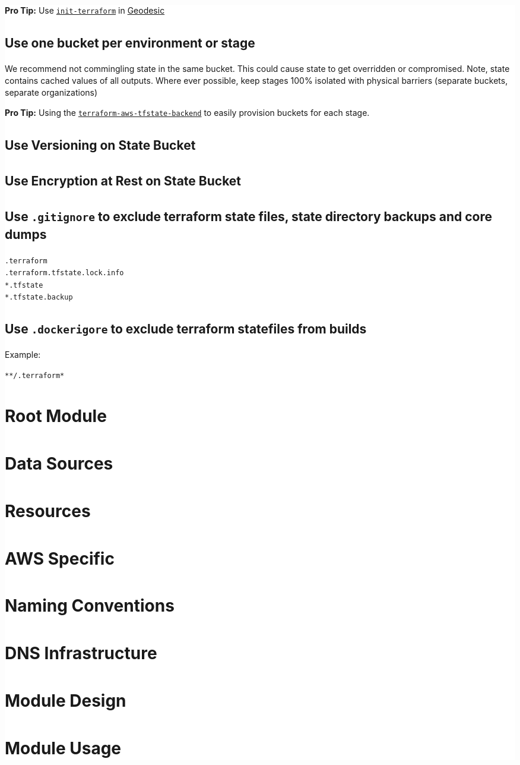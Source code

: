 **Pro Tip:** Use [`init-terraform`](https://github.com/cloudposse/geodesic/blob/master/rootfs/usr/local/bin/init-terraform) in [Geodesic](doc:geodesic) 

## Use one bucket per environment or stage

We recommend not commingling state in the same bucket. This could cause state to get overridden or compromised. Note, state contains cached values of all outputs. Where ever possible, keep stages 100% isolated with physical barriers (separate buckets, separate organizations)

**Pro Tip:** Using the [`terraform-aws-tfstate-backend`](https://github.com/cloudposse/terraform-aws-tfstate-backend) to easily provision buckets for each stage.

## Use Versioning on State Bucket

## Use Encryption at Rest on State Bucket

## Use `.gitignore` to exclude terraform state files, state directory backups and core dumps

```
.terraform
.terraform.tfstate.lock.info
*.tfstate
*.tfstate.backup
```
## Use `.dockerigore` to exclude terraform statefiles from builds

Example:
```
**/.terraform*
```
# Root Module

# Data Sources

# Resources

# AWS Specific

# Naming Conventions

# DNS Infrastructure

# Module Design

# Module Usage
